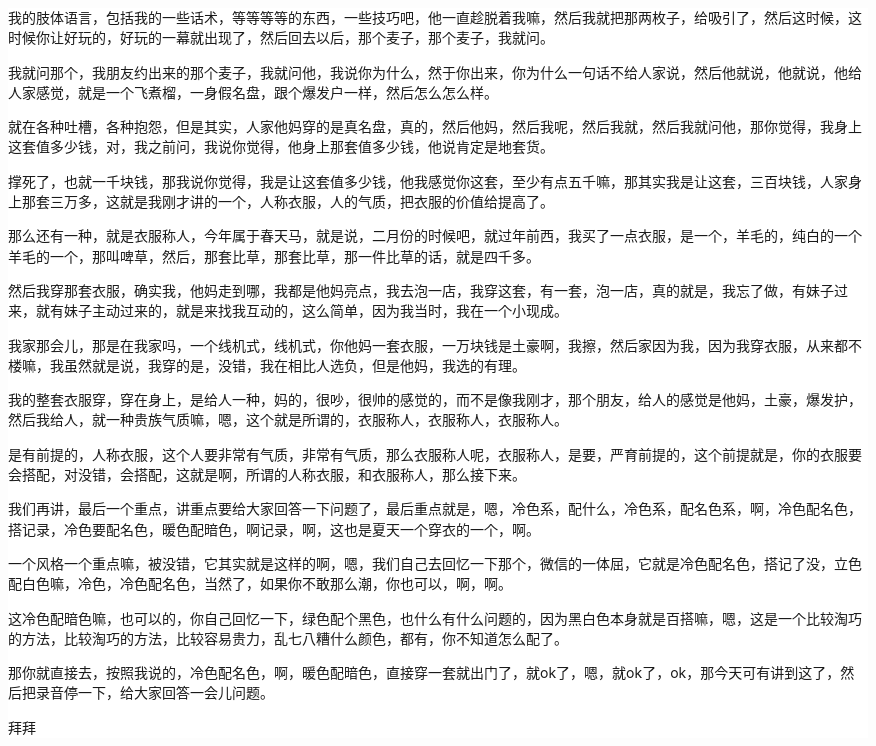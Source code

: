 我的肢体语言，包括我的一些话术，等等等等的东西，一些技巧吧，他一直趁脱着我嘛，然后我就把那两枚子，给吸引了，然后这时候，这时候你让好玩的，好玩的一幕就出现了，然后回去以后，那个麦子，那个麦子，我就问。

我就问那个，我朋友约出来的那个麦子，我就问他，我说你为什么，然于你出来，你为什么一句话不给人家说，然后他就说，他就说，他给人家感觉，就是一个飞煮榴，一身假名盘，跟个爆发户一样，然后怎么怎么样。

就在各种吐槽，各种抱怨，但是其实，人家他妈穿的是真名盘，真的，然后他妈，然后我呢，然后我就，然后我就问他，那你觉得，我身上这套值多少钱，对，我之前问，我说你觉得，他身上那套值多少钱，他说肯定是地套货。

撑死了，也就一千块钱，那我说你觉得，我是让这套值多少钱，他我感觉你这套，至少有点五千嘛，那其实我是让这套，三百块钱，人家身上那套三万多，这就是我刚才讲的一个，人称衣服，人的气质，把衣服的价值给提高了。

那么还有一种，就是衣服称人，今年属于春天马，就是说，二月份的时候吧，就过年前西，我买了一点衣服，是一个，羊毛的，纯白的一个羊毛的一个，那叫啤草，然后，那套比草，那套比草，那一件比草的话，就是四千多。

然后我穿那套衣服，确实我，他妈走到哪，我都是他妈亮点，我去泡一店，我穿这套，有一套，泡一店，真的就是，我忘了做，有妹子过来，就有妹子主动过来的，就是来找我互动的，这么简单，因为我当时，我在一个小现成。

我家那会儿，那是在我家吗，一个线机式，线机式，你他妈一套衣服，一万块钱是土豪啊，我擦，然后家因为我，因为我穿衣服，从来都不楼嘛，我虽然就是说，我穿的是，没错，我在相比人选负，但是他妈，我选的有理。

我的整套衣服穿，穿在身上，是给人一种，妈的，很吵，很帅的感觉的，而不是像我刚才，那个朋友，给人的感觉是他妈，土豪，爆发护，然后我给人，就一种贵族气质嘛，嗯，这个就是所谓的，衣服称人，衣服称人，衣服称人。

是有前提的，人称衣服，这个人要非常有气质，非常有气质，那么衣服称人呢，衣服称人，是要，严育前提的，这个前提就是，你的衣服要会搭配，对没错，会搭配，这就是啊，所谓的人称衣服，和衣服称人，那么接下来。

我们再讲，最后一个重点，讲重点要给大家回答一下问题了，最后重点就是，嗯，冷色系，配什么，冷色系，配名色系，啊，冷色配名色，搭记录，冷色要配名色，暖色配暗色，啊记录，啊，这也是夏天一个穿衣的一个，啊。

一个风格一个重点嘛，被没错，它其实就是这样的啊，嗯，我们自己去回忆一下那个，微信的一体屈，它就是冷色配名色，搭记了没，立色配白色嘛，冷色，冷色配名色，当然了，如果你不敢那么潮，你也可以，啊，啊。

这冷色配暗色嘛，也可以的，你自己回忆一下，绿色配个黑色，也什么有什么问题的，因为黑白色本身就是百搭嘛，嗯，这是一个比较淘巧的方法，比较淘巧的方法，比较容易贵力，乱七八糟什么颜色，都有，你不知道怎么配了。

那你就直接去，按照我说的，冷色配名色，啊，暖色配暗色，直接穿一套就出门了，就ok了，嗯，就ok了，ok，那今天可有讲到这了，然后把录音停一下，给大家回答一会儿问题。

拜拜